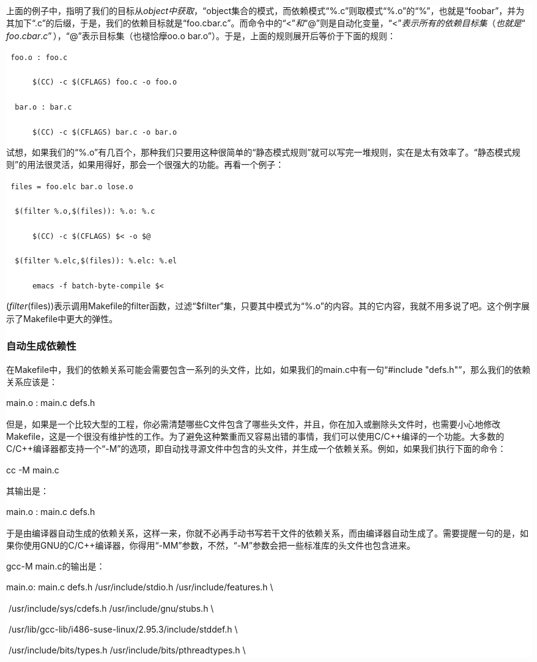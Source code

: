 上面的例子中，指明了我们的目标从$object中获取，“%.o”表明要所有以“.o”结尾的目标，也就是“foo.o bar.o”，也就是变量$object集合的模式，而依赖模式“%.c”则取模式“%.o”的“%”，也就是“foobar”，并为其加下“.c”的后缀，于是，我们的依赖目标就是“foo.cbar.c”。而命令中的“$<”和“$@”则是自动化变量，“$<”表示所有的依赖目标集（也就是“foo.c bar.c”），“$@”表示目标集（也褪恰癴oo.o bar.o”）。于是，上面的规则展开后等价于下面的规则：

```
 foo.o : foo.c

​      $(CC) -c $(CFLAGS) foo.c -o foo.o

  bar.o : bar.c

​      $(CC) -c $(CFLAGS) bar.c -o bar.o
```

试想，如果我们的“%.o”有几百个，那种我们只要用这种很简单的“静态模式规则”就可以写完一堆规则，实在是太有效率了。“静态模式规则”的用法很灵活，如果用得好，那会一个很强大的功能。再看一个例子：

```
 files = foo.elc bar.o lose.o

  $(filter %.o,$(files)): %.o: %.c

​      $(CC) -c $(CFLAGS) $< -o $@

  $(filter %.elc,$(files)): %.elc: %.el

​      emacs -f batch-byte-compile $<
```

$(filter%.o,$(files))表示调用Makefile的filter函数，过滤“$filter”集，只要其中模式为“%.o”的内容。其的它内容，我就不用多说了吧。这个例字展示了Makefile中更大的弹性。

### 自动生成依赖性

在Makefile中，我们的依赖关系可能会需要包含一系列的头文件，比如，如果我们的main.c中有一句“#include "defs.h"”，那么我们的依赖关系应该是：

  main.o : main.c defs.h

但是，如果是一个比较大型的工程，你必需清楚哪些C文件包含了哪些头文件，并且，你在加入或删除头文件时，也需要小心地修改Makefile，这是一个很没有维护性的工作。为了避免这种繁重而又容易出错的事情，我们可以使用C/C++编译的一个功能。大多数的C/C++编译器都支持一个“-M”的选项，即自动找寻源文件中包含的头文件，并生成一个依赖关系。例如，如果我们执行下面的命令：

  cc -M main.c

其输出是：

  main.o : main.c defs.h

于是由编译器自动生成的依赖关系，这样一来，你就不必再手动书写若干文件的依赖关系，而由编译器自动生成了。需要提醒一句的是，如果你使用GNU的C/C++编译器，你得用“-MM”参数，不然，“-M”参数会把一些标准库的头文件也包含进来。

gcc-M main.c的输出是：

  main.o: main.c defs.h /usr/include/stdio.h /usr/include/features.h \

​    /usr/include/sys/cdefs.h /usr/include/gnu/stubs.h \

​    /usr/lib/gcc-lib/i486-suse-linux/2.95.3/include/stddef.h \

​    /usr/include/bits/types.h /usr/include/bits/pthreadtypes.h \
